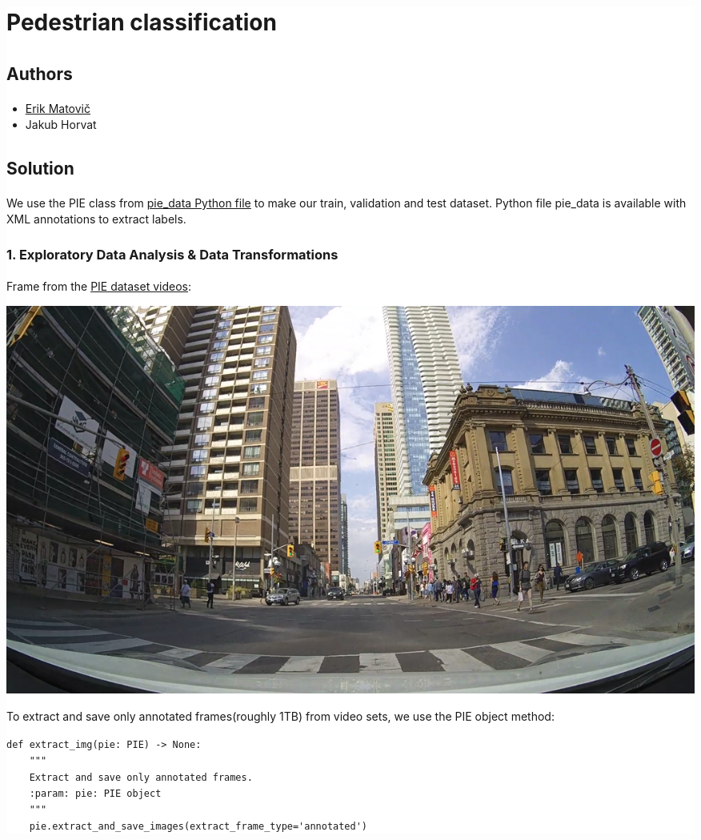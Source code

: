 # Pedestrian classification

## Authors
 - [Erik Matovič](https://github.com/Matovic)
 - Jakub Horvat 

## Solution
We use the PIE class from [pie_data Python file](./src/pie_data.py) to make our train, validation and test dataset. Python file pie_data is available with XML annotations to extract labels.

### 1. Exploratory Data Analysis & Data Transformations
Frame from the [PIE dataset videos](https://data.nvision2.eecs.yorku.ca/PIE_dataset/):
 <p align="center">
	<img src="./outputs/data.png">
</p>

To extract and save only annotated frames(roughly 1TB) from video sets, we use the PIE object method:

```python3
def extract_img(pie: PIE) -> None:
    """
    Extract and save only annotated frames.
    :param: pie: PIE object
    """
    pie.extract_and_save_images(extract_frame_type='annotated')
```

